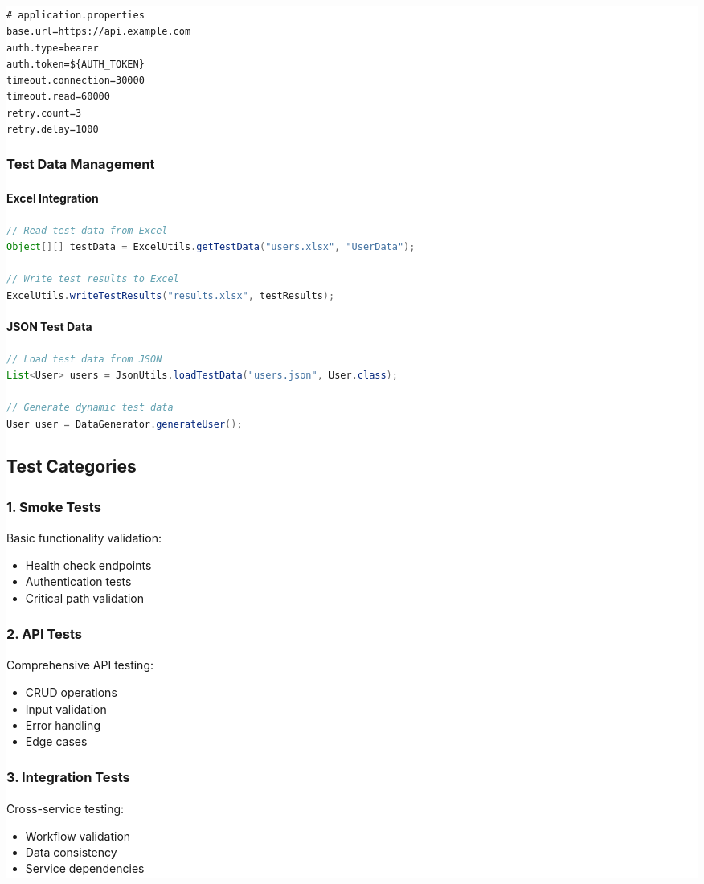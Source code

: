 ```properties
# application.properties
base.url=https://api.example.com
auth.type=bearer
auth.token=${AUTH_TOKEN}
timeout.connection=30000
timeout.read=60000
retry.count=3
retry.delay=1000
```

### Test Data Management

#### Excel Integration
```java
// Read test data from Excel
Object[][] testData = ExcelUtils.getTestData("users.xlsx", "UserData");

// Write test results to Excel
ExcelUtils.writeTestResults("results.xlsx", testResults);
```

#### JSON Test Data
```java
// Load test data from JSON
List<User> users = JsonUtils.loadTestData("users.json", User.class);

// Generate dynamic test data
User user = DataGenerator.generateUser();
```

## Test Categories

### 1. Smoke Tests
Basic functionality validation:
- Health check endpoints
- Authentication tests
- Critical path validation

### 2. API Tests
Comprehensive API testing:
- CRUD operations
- Input validation
- Error handling
- Edge cases

### 3. Integration Tests
Cross-service testing:
- Workflow validation
- Data consistency
- Service dependencies
